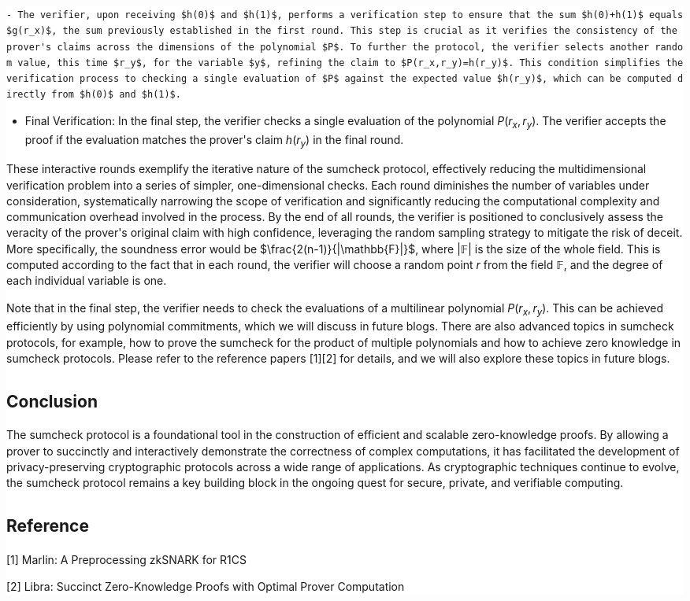     - The verifier, upon receiving $h(0)$ and $h(1)$, performs a verification step to ensure that the sum $h(0)+h(1)$ equals $g(r_x)$, the sum previously established in the first round. This step is crucial as it verifies the consistency of the prover's claims across the dimensions of the polynomial $P$. To further the protocol, the verifier selects another random value, this time $r_y$, for the variable $y$, refining the claim to $P(r_x,r_y)=h(r_y)$. This condition simplifies the verification process to checking a single evaluation of $P$ against the expected value $h(r_y)$, which can be computed directly from $h(0)$ and $h(1)$.

- Final Verification: In the final step, the verifier checks a single evaluation of the polynomial $P(r_x, r_y)$. The verifier accepts the proof if the evaluation matches the prover's claim $h(r_y)$ in the final round.



These interactive rounds exemplify the iterative nature of the sumcheck protocol, effectively reducing the multidimensional verification problem into a series of simpler, one-dimensional checks. Each round diminishes the number of variables under consideration, systematically narrowing the scope of verification and significantly reducing the computational complexity and communication overhead involved in the process. By the end of all rounds, the verifier is positioned to conclusively assess the veracity of the prover's original claim with high confidence, leveraging the random sampling strategy to mitigate the risk of deceit. More specifically, the soundness error would be $\frac{2(n-1)}{|\mathbb{F}|}$, where $|\mathbb{F}|$ is the size of the whole field. This is computed according to the fact that in each round, the verifier will choose a random point $r$ from the field $\mathbb{F}$, and the degree of each individual variable is one.



Note that in the final step, the verifier needs to check the evaluations of a multilinear polynomial $P(r_x,r_y)$. This can be achieved efficiently by using polynomial commitments, which we will discuss in future blogs. There are also advanced topics in sumcheck protocols, for example, how to prove the sumcheck for the product of multiple polynomials and how to achieve zero knowledge in sumcheck protocols. Please refer to the reference papers [1][2] for details, and we will also explore these topics in future blogs.

## Conclusion

The sumcheck protocol is a foundational tool in the construction of efficient and scalable zero-knowledge proofs. By allowing a prover to succinctly and interactively demonstrate the correctness of complex computations, it has facilitated the development of privacy-preserving cryptographic protocols across a wide range of applications. As cryptographic techniques continue to evolve, the sumcheck protocol remains a key building block in the ongoing quest for secure, private, and verifiable computing. 

## Reference

[1] Marlin: A Preprocessing zkSNARK for R1CS

[2] Libra: Succinct Zero-Knowledge Proofs with Optimal Prover Computation

























